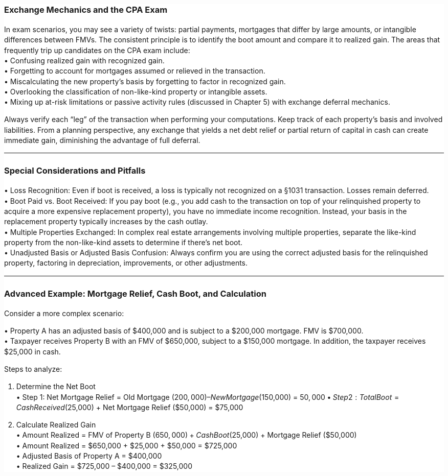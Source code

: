 ### Exchange Mechanics and the CPA Exam

In exam scenarios, you may see a variety of twists: partial payments, mortgages that differ by large amounts, or intangible differences between FMVs. The consistent principle is to identify the boot amount and compare it to realized gain. The areas that frequently trip up candidates on the CPA exam include:  
• Confusing realized gain with recognized gain.  
• Forgetting to account for mortgages assumed or relieved in the transaction.  
• Miscalculating the new property’s basis by forgetting to factor in recognized gain.  
• Overlooking the classification of non-like-kind property or intangible assets.  
• Mixing up at-risk limitations or passive activity rules (discussed in Chapter 5) with exchange deferral mechanics.  

Always verify each “leg” of the transaction when performing your computations. Keep track of each property’s basis and involved liabilities. From a planning perspective, any exchange that yields a net debt relief or partial return of capital in cash can create immediate gain, diminishing the advantage of full deferral.

---

### Special Considerations and Pitfalls

• Loss Recognition: Even if boot is received, a loss is typically not recognized on a §1031 transaction. Losses remain deferred.  
• Boot Paid vs. Boot Received: If you pay boot (e.g., you add cash to the transaction on top of your relinquished property to acquire a more expensive replacement property), you have no immediate income recognition. Instead, your basis in the replacement property typically increases by the cash outlay.  
• Multiple Properties Exchanged: In complex real estate arrangements involving multiple properties, separate the like-kind property from the non-like-kind assets to determine if there’s net boot.  
• Unadjusted Basis or Adjusted Basis Confusion: Always confirm you are using the correct adjusted basis for the relinquished property, factoring in depreciation, improvements, or other adjustments.  

---

### Advanced Example: Mortgage Relief, Cash Boot, and Calculation

Consider a more complex scenario:

• Property A has an adjusted basis of $400,000 and is subject to a $200,000 mortgage. FMV is $700,000.  
• Taxpayer receives Property B with an FMV of $650,000, subject to a $150,000 mortgage. In addition, the taxpayer receives $25,000 in cash.  

Steps to analyze:

1. Determine the Net Boot  
   • Step 1: Net Mortgage Relief = Old Mortgage ($200,000) – New Mortgage ($150,000) = $50,000  
   • Step 2: Total Boot = Cash Received ($25,000) + Net Mortgage Relief ($50,000) = $75,000  

2. Calculate Realized Gain  
   • Amount Realized = FMV of Property B ($650,000) + Cash Boot ($25,000) + Mortgage Relief ($50,000)  
   • Amount Realized = $650,000 + $25,000 + $50,000 = $725,000  
   • Adjusted Basis of Property A = $400,000  
   • Realized Gain = $725,000 – $400,000 = $325,000  
